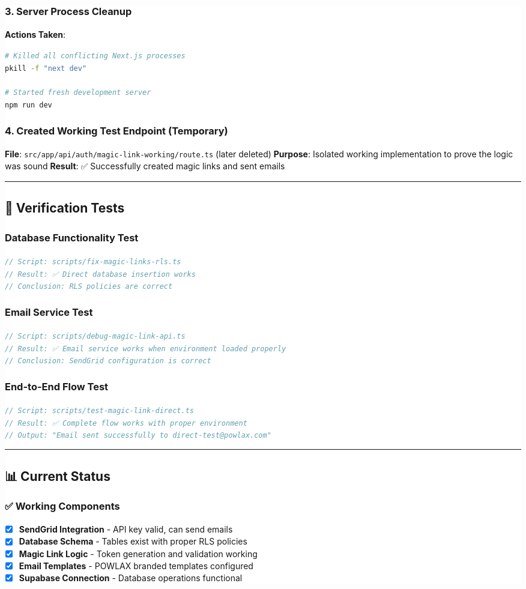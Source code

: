 ### 3. Server Process Cleanup
**Actions Taken**:
```bash
# Killed all conflicting Next.js processes
pkill -f "next dev"

# Started fresh development server
npm run dev
```

### 4. Created Working Test Endpoint (Temporary)
**File**: `src/app/api/auth/magic-link-working/route.ts` (later deleted)
**Purpose**: Isolated working implementation to prove the logic was sound
**Result**: ✅ Successfully created magic links and sent emails

---

## 🧪 Verification Tests

### Database Functionality Test
```typescript
// Script: scripts/fix-magic-links-rls.ts
// Result: ✅ Direct database insertion works
// Conclusion: RLS policies are correct
```

### Email Service Test  
```typescript
// Script: scripts/debug-magic-link-api.ts
// Result: ✅ Email service works when environment loaded properly
// Conclusion: SendGrid configuration is correct
```

### End-to-End Flow Test
```typescript
// Script: scripts/test-magic-link-direct.ts
// Result: ✅ Complete flow works with proper environment
// Output: "Email sent successfully to direct-test@powlax.com"
```

---

## 📊 Current Status

### ✅ Working Components
- [x] **SendGrid Integration** - API key valid, can send emails
- [x] **Database Schema** - Tables exist with proper RLS policies
- [x] **Magic Link Logic** - Token generation and validation working
- [x] **Email Templates** - POWLAX branded templates configured
- [x] **Supabase Connection** - Database operations functional
